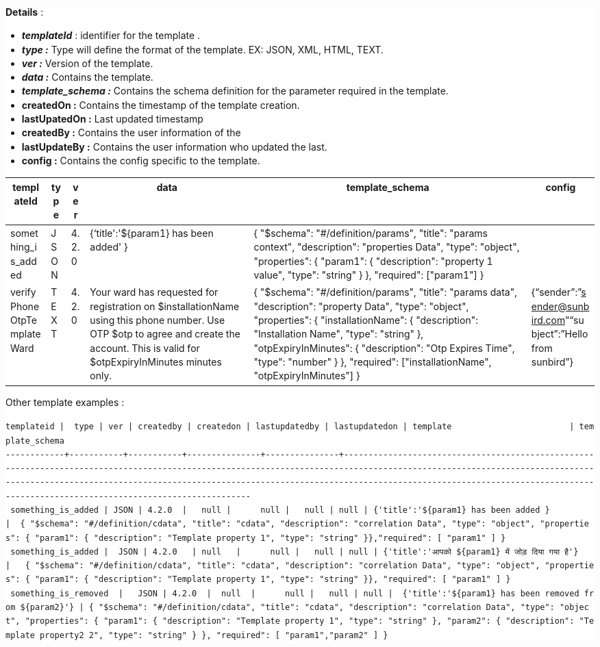 **Details** :

* _**templateId**_ : identifier for the template .
* _**type :**_ Type will define the format of the template. EX: JSON, XML, HTML, TEXT.
* _**ver :**_ Version of the template.
* _**data :**_ Contains the template.
* _**template\_schema :**_ Contains the schema definition for the parameter required in the template.
* **createdOn :** Contains the timestamp of the template creation.
* **lastUpatedOn :** Last updated timestamp
* **createdBy :** Contains the user information of the
* **lastUpdateBy :** Contains the user information who updated the last.
* **config :** Contains the config specific to the template.

| **templateId**             | **type** | **ver** | **data**                                                                                                                                                                                 | **template\_schema**                                                                                                                                                                                                                                                                                                                                   | **config**                                                    |
| -------------------------- | -------- | ------- | ---------------------------------------------------------------------------------------------------------------------------------------------------------------------------------------- | ------------------------------------------------------------------------------------------------------------------------------------------------------------------------------------------------------------------------------------------------------------------------------------------------------------------------------------------------------ | ------------------------------------------------------------- |
| something\_is\_added       | JSON     | 4.2.0   | {‘title':'${param1} has been added' }                                                                                                                                                    | { "$schema": "#/definition/params", "title": "params context", "description": "properties Data", "type": "object", "properties": { "param1": { "description": "property 1 value", "type": "string" } }, "required": \["param1"] }                                                                                                                      |                                                               |
| verifyPhoneOtpTemplateWard | TEXT     | 4.2.0   | Your ward has requested for registration on $installationName using this phone number. Use OTP $otp to agree and create the account. This is valid for $otpExpiryInMinutes minutes only. | { "$schema": "#/definition/params", "title": "params data", "description": "property Data", "type": "object", "properties": { "installationName": { "description": "Installation Name", "type": "string" }, "otpExpiryInMinutes": { "description": "Otp Expires Time", "type": "number" } }, "required": \["installationName", "otpExpiryInMinutes"] } | {“sender”:”sender@sunbird.com”“subject”:”Hello from sunbird”} |

Other template examples :

```
templateid |  type | ver | createdby | createdon | lastupdatedby | lastupdatedon | template                        | template_schema
------------+-----------+-----------+---------------+---------------+-----------------------------------------------------------------------------------------------------------------------------------------------------------------------------------------------------------------------------------------------------------------------------------------------------------------------------------------------------
 something_is_added | JSON | 4.2.0  |   null |      null |   null | null | {'title':'${param1} has been added }                  |  { "$schema": "#/definition/cdata", "title": "cdata", "description": "correlation Data", "type": "object", "properties": { "param1": { "description": "Template property 1", "type": "string" }},"required": [ "param1" ] }  
 something_is_added |  JSON | 4.2.0   | null   |      null |   null | null | {'title':'आपको ${param1} में जोड़ दिया गया है'}           |   { "$schema": "#/definition/cdata", "title": "cdata", "description": "correlation Data", "type": "object", "properties": { "param1": { "description": "Template property 1", "type": "string" }}, "required": [ "param1" ] }
 something_is_removed  |   JSON | 4.2.0  |  null  |      null |   null | null |  {'title':'${param1} has been removed from ${param2}'} | { "$schema": "#/definition/cdata", "title": "cdata", "description": "correlation Data", "type": "object", "properties": { "param1": { "description": "Template property 1", "type": "string" }, "param2": { "description": "Template property2 2", "type": "string" } }, "required": [ "param1","param2" ] }  

```
